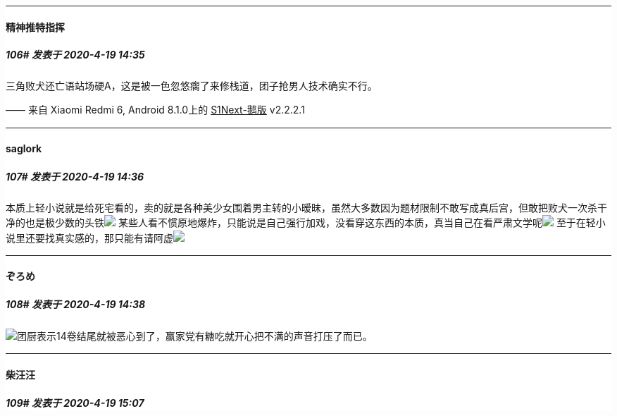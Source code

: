 





-----

####  精神推特指挥  
##### 106#       发表于 2020-4-19 14:35




三角败犬还亡语站场硬A，这是被一色忽悠瘸了来修栈道，团子抢男人技术确实不行。

—— 来自 Xiaomi Redmi 6, Android 8.1.0上的 [S1Next-鹅版](https://github.com/ykrank/S1-Next/releases) v2.2.2.1







-----

####  saglork  
##### 107#       发表于 2020-4-19 14:36




本质上轻小说就是给死宅看的，卖的就是各种美少女围着男主转的小暧昧，虽然大多数因为题材限制不敢写成真后宫，但敢把败犬一次杀干净的也是极少数的头铁<img src="https://static.saraba1st.com/image/smiley/face2017/067.png" referrerpolicy="no-referrer">
某些人看不惯原地爆炸，只能说是自己强行加戏，没看穿这东西的本质，真当自己在看严肃文学呢<img src="https://static.saraba1st.com/image/smiley/face2017/049.png" referrerpolicy="no-referrer">
至于在轻小说里还要找真实感的，那只能有请阿虚<img src="https://static.saraba1st.com/image/smiley/face2017/049.png" referrerpolicy="no-referrer">







-----

####  ぞろめ  
##### 108#       发表于 2020-4-19 14:38



<img src="https://static.saraba1st.com/image/smiley/face2017/049.png" referrerpolicy="no-referrer">团厨表示14卷结尾就被恶心到了，赢家党有糖吃就开心把不满的声音打压了而已。







-----

####  柴汪汪  
##### 109#       发表于 2020-4-19 15:07



